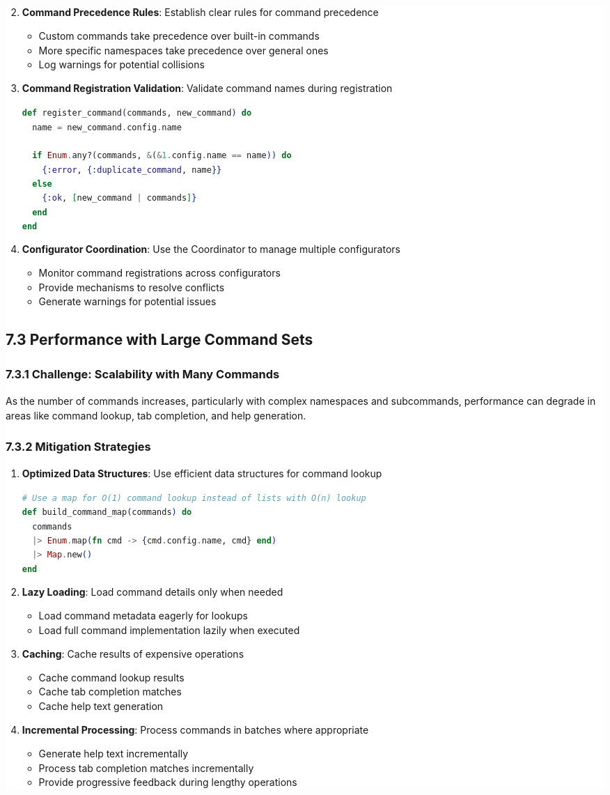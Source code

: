 2. **Command Precedence Rules**: Establish clear rules for command precedence
   - Custom commands take precedence over built-in commands
   - More specific namespaces take precedence over general ones
   - Log warnings for potential collisions

3. **Command Registration Validation**: Validate command names during registration
   ```elixir
   def register_command(commands, new_command) do
     name = new_command.config.name
     
     if Enum.any?(commands, &(&1.config.name == name)) do
       {:error, {:duplicate_command, name}}
     else
       {:ok, [new_command | commands]}
     end
   end
   ```

4. **Configurator Coordination**: Use the Coordinator to manage multiple configurators
   - Monitor command registrations across configurators
   - Provide mechanisms to resolve conflicts
   - Generate warnings for potential issues

## 7.3 Performance with Large Command Sets

### 7.3.1 Challenge: Scalability with Many Commands

As the number of commands increases, particularly with complex namespaces and subcommands, performance can degrade in areas like command lookup, tab completion, and help generation.

### 7.3.2 Mitigation Strategies

1. **Optimized Data Structures**: Use efficient data structures for command lookup
   ```elixir
   # Use a map for O(1) command lookup instead of lists with O(n) lookup
   def build_command_map(commands) do
     commands
     |> Enum.map(fn cmd -> {cmd.config.name, cmd} end)
     |> Map.new()
   end
   ```

2. **Lazy Loading**: Load command details only when needed
   - Load command metadata eagerly for lookups
   - Load full command implementation lazily when executed

3. **Caching**: Cache results of expensive operations
   - Cache command lookup results
   - Cache tab completion matches
   - Cache help text generation

4. **Incremental Processing**: Process commands in batches where appropriate
   - Generate help text incrementally
   - Process tab completion matches incrementally
   - Provide progressive feedback during lengthy operations
